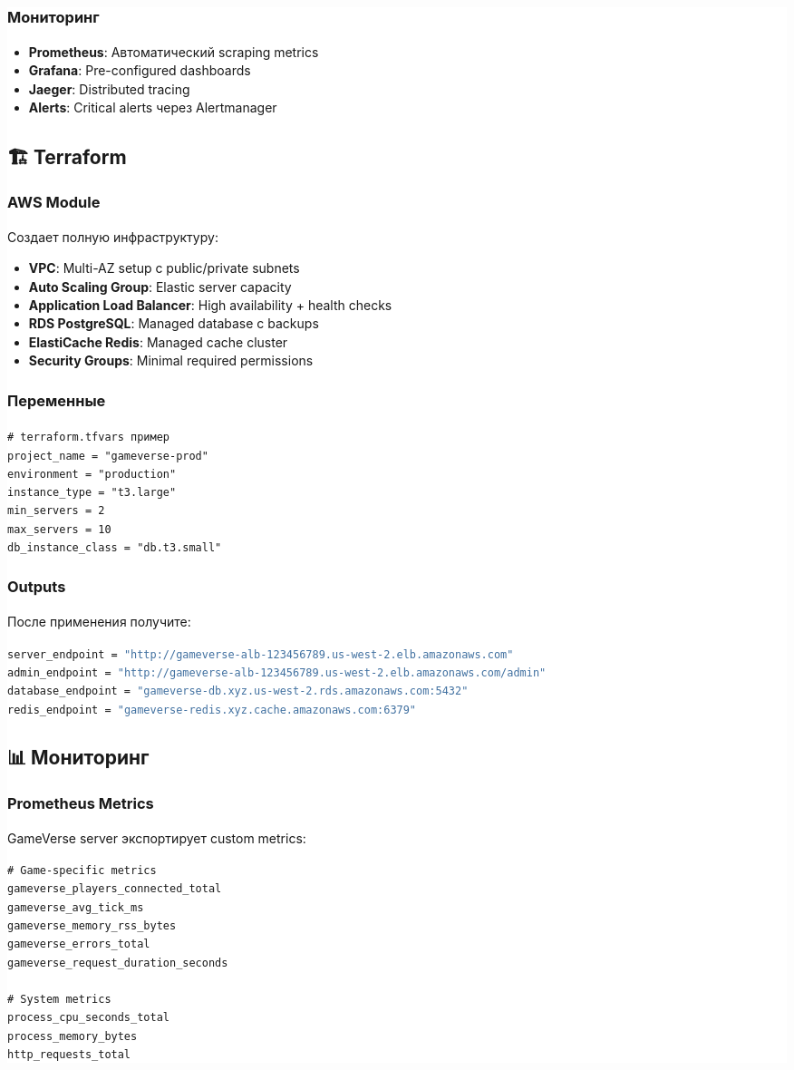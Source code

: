 ### Мониторинг

- **Prometheus**: Автоматический scraping metrics
- **Grafana**: Pre-configured dashboards
- **Jaeger**: Distributed tracing
- **Alerts**: Critical alerts через Alertmanager

## 🏗️ Terraform

### AWS Module

Создает полную инфраструктуру:

- **VPC**: Multi-AZ setup с public/private subnets
- **Auto Scaling Group**: Elastic server capacity
- **Application Load Balancer**: High availability + health checks
- **RDS PostgreSQL**: Managed database с backups
- **ElastiCache Redis**: Managed cache cluster
- **Security Groups**: Minimal required permissions

### Переменные

```hcl
# terraform.tfvars пример
project_name = "gameverse-prod"
environment = "production"
instance_type = "t3.large"
min_servers = 2
max_servers = 10
db_instance_class = "db.t3.small"
```

### Outputs

После применения получите:

```bash
server_endpoint = "http://gameverse-alb-123456789.us-west-2.elb.amazonaws.com"
admin_endpoint = "http://gameverse-alb-123456789.us-west-2.elb.amazonaws.com/admin"
database_endpoint = "gameverse-db.xyz.us-west-2.rds.amazonaws.com:5432"
redis_endpoint = "gameverse-redis.xyz.cache.amazonaws.com:6379"
```

## 📊 Мониторинг

### Prometheus Metrics

GameVerse server экспортирует custom metrics:

```
# Game-specific metrics
gameverse_players_connected_total
gameverse_avg_tick_ms
gameverse_memory_rss_bytes
gameverse_errors_total
gameverse_request_duration_seconds

# System metrics
process_cpu_seconds_total
process_memory_bytes
http_requests_total
```

